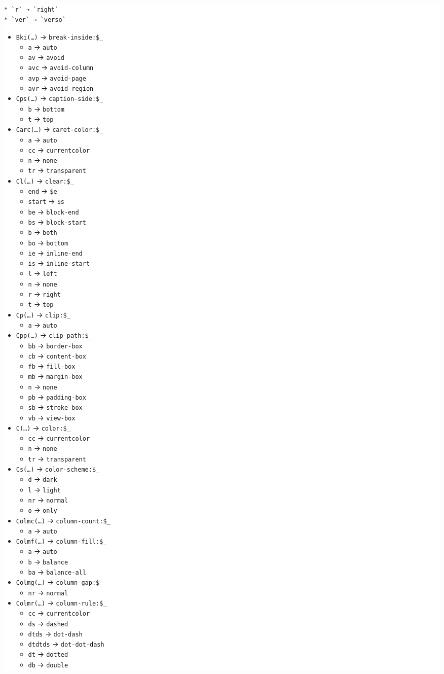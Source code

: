     * `r` → `right`
    * `ver` → `verso`
* `Bki(…)` → `break-inside:$_`
    * `a` → `auto`
    * `av` → `avoid`
    * `avc` → `avoid-column`
    * `avp` → `avoid-page`
    * `avr` → `avoid-region`
* `Cps(…)` → `caption-side:$_`
    * `b` → `bottom`
    * `t` → `top`
* `Carc(…)` → `caret-color:$_`
    * `a` → `auto`
    * `cc` → `currentcolor`
    * `n` → `none`
    * `tr` → `transparent`
* `Cl(…)` → `clear:$_`
    * `end` → `$e`
    * `start` → `$s`
    * `be` → `block-end`
    * `bs` → `block-start`
    * `b` → `both`
    * `bo` → `bottom`
    * `ie` → `inline-end`
    * `is` → `inline-start`
    * `l` → `left`
    * `n` → `none`
    * `r` → `right`
    * `t` → `top`
* `Cp(…)` → `clip:$_`
    * `a` → `auto`
* `Cpp(…)` → `clip-path:$_`
    * `bb` → `border-box`
    * `cb` → `content-box`
    * `fb` → `fill-box`
    * `mb` → `margin-box`
    * `n` → `none`
    * `pb` → `padding-box`
    * `sb` → `stroke-box`
    * `vb` → `view-box`
* `C(…)` → `color:$_`
    * `cc` → `currentcolor`
    * `n` → `none`
    * `tr` → `transparent`
* `Cs(…)` → `color-scheme:$_`
    * `d` → `dark`
    * `l` → `light`
    * `nr` → `normal`
    * `o` → `only`
* `Colmc(…)` → `column-count:$_`
    * `a` → `auto`
* `Colmf(…)` → `column-fill:$_`
    * `a` → `auto`
    * `b` → `balance`
    * `ba` → `balance-all`
* `Colmg(…)` → `column-gap:$_`
    * `nr` → `normal`
* `Colmr(…)` → `column-rule:$_`
    * `cc` → `currentcolor`
    * `ds` → `dashed`
    * `dtds` → `dot-dash`
    * `dtdtds` → `dot-dot-dash`
    * `dt` → `dotted`
    * `db` → `double`